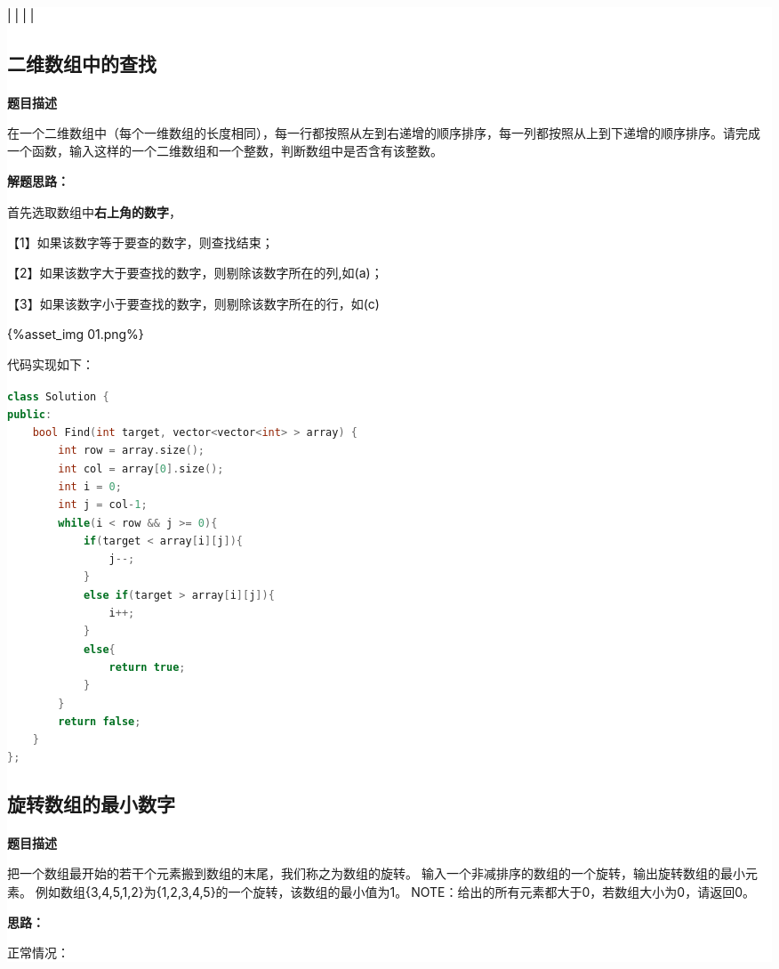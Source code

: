 |                                                              |      |                                                              |

## 二维数组中的查找

**题目描述**

在一个二维数组中（每个一维数组的长度相同），每一行都按照从左到右递增的顺序排序，每一列都按照从上到下递增的顺序排序。请完成一个函数，输入这样的一个二维数组和一个整数，判断数组中是否含有该整数。

**解题思路：**

首先选取数组中**右上角的数字**，

【1】如果该数字等于要查的数字，则查找结束；

【2】如果该数字大于要查找的数字，则剔除该数字所在的列,如(a)；

【3】如果该数字小于要查找的数字，则剔除该数字所在的行，如(c)

{%asset_img 01.png%}

代码实现如下：

```c++
class Solution {
public:
    bool Find(int target, vector<vector<int> > array) {
        int row = array.size();
        int col = array[0].size();
        int i = 0;
        int j = col-1;
        while(i < row && j >= 0){
            if(target < array[i][j]){
                j--;
            }
            else if(target > array[i][j]){
                i++;
            }
            else{
                return true;
            }
        }
        return false;
    }
};
```

## 旋转数组的最小数字

**题目描述**

把一个数组最开始的若干个元素搬到数组的末尾，我们称之为数组的旋转。 输入一个非减排序的数组的一个旋转，输出旋转数组的最小元素。 例如数组{3,4,5,1,2}为{1,2,3,4,5}的一个旋转，该数组的最小值为1。 NOTE：给出的所有元素都大于0，若数组大小为0，请返回0。

**思路：**

正常情况：
